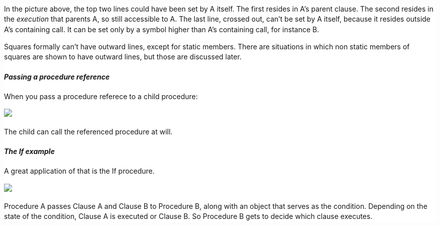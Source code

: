 In the picture above, the top two lines could have been set by A itself. The first resides in A’s parent clause. The second resides in the *execution* that parents A, so still accessible to A. The last line, crossed out, can’t be set by A itself, because it resides outside A’s containing call. It can be set only by a symbol higher than A’s containing call, for instance B.

Squares formally can’t have outward lines, except for static members. There are situations in which non static members of squares are shown to have outward lines, but those are discussed later.
#### ***Passing a procedure reference***
When you pass a procedure referece to a child procedure:

![](images/Symbol%20Language%20(2004).271.jpeg)

The child can call the referenced procedure at will.
#### ***The If example***
A great application of that is the If procedure.

![](images/Symbol%20Language%20(2004).272.jpeg)

Procedure A passes Clause A and Clause B to Procedure B, along with an object that serves as the condition. Depending on the state of the condition, Clause A is executed or Clause B. So Procedure B gets to decide which clause executes.

